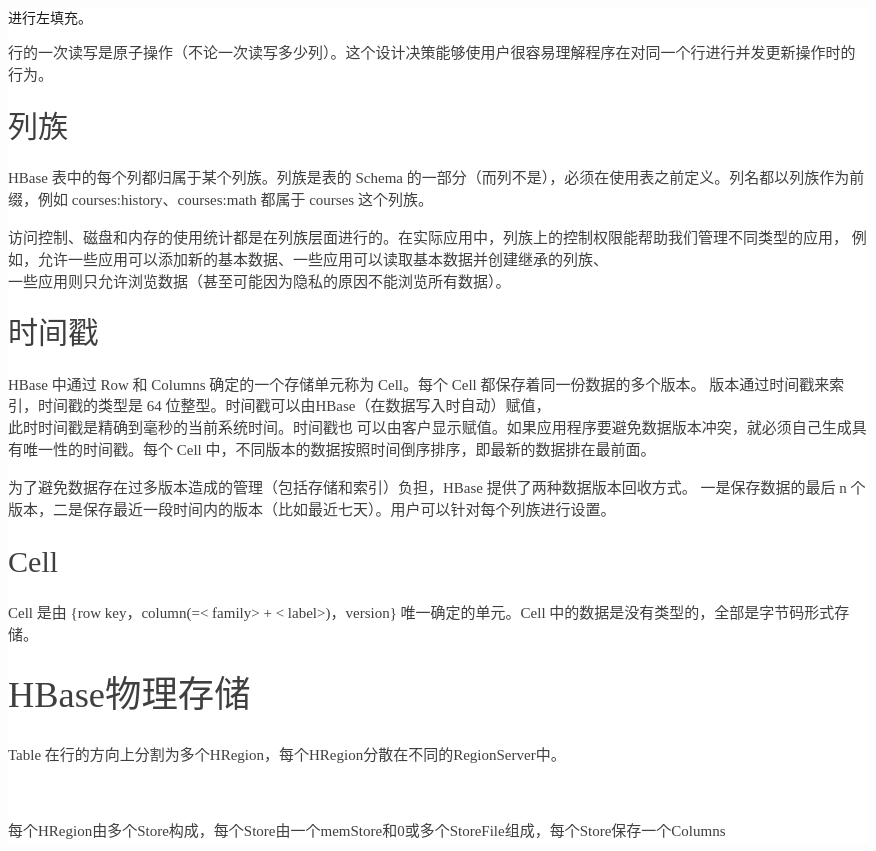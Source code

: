 进行左填充。</p><p style="font-size:15px;color:rgb(63,63,63);margin-bottom:1.1em;background-color:rgb(255,255,255);font-family:'microsoft yahei';">行的一次读写是原子操作（不论一次读写多少列）。这个设计决策能够使用户很容易理解程序在对同一个行进行并发更新操作时的行为。</p><h2 style="color:rgb(63,63,63);margin-top:.8em;margin-bottom:.8em;font-weight:300;font-size:2.15em;line-height:1.1;padding:0px;background-color:rgb(255,255,255);font-family:'microsoft yahei';"><a style='color:rgb(79,161,219);background-image:url("img/anchor.gif");'></a>列族</h2><p style="font-size:15px;color:rgb(63,63,63);margin-bottom:1.1em;background-color:rgb(255,255,255);font-family:'microsoft yahei';">HBase 表中的每个列都归属于某个列族。列族是表的 Schema 的一部分（而列不是），必须在使用表之前定义。列名都以列族作为前缀，例如 courses:history、courses:math 都属于 courses 这个列族。</p><p style="font-size:15px;color:rgb(63,63,63);margin-bottom:1.1em;background-color:rgb(255,255,255);font-family:'microsoft yahei';">访问控制、磁盘和内存的使用统计都是在列族层面进行的。在实际应用中，列族上的控制权限能帮助我们管理不同类型的应用， 例如，允许一些应用可以添加新的基本数据、一些应用可以读取基本数据并创建继承的列族、 <br>一些应用则只允许浏览数据（甚至可能因为隐私的原因不能浏览所有数据）。</p><h2 style="color:rgb(63,63,63);margin-top:.8em;margin-bottom:.8em;font-weight:300;font-size:2.15em;line-height:1.1;padding:0px;background-color:rgb(255,255,255);font-family:'microsoft yahei';"><a style='color:rgb(79,161,219);background-image:url("img/anchor.gif");'></a>时间戳</h2><p style="font-size:15px;color:rgb(63,63,63);margin-bottom:1.1em;background-color:rgb(255,255,255);font-family:'microsoft yahei';">HBase 中通过 Row 和 Columns 确定的一个存储单元称为 Cell。每个 Cell 都保存着同一份数据的多个版本。 版本通过时间戳来索引，时间戳的类型是 64 位整型。时间戳可以由HBase（在数据写入时自动）赋值， <br>此时时间戳是精确到毫秒的当前系统时间。时间戳也 可以由客户显示赋值。如果应用程序要避免数据版本冲突，就必须自己生成具有唯一性的时间戳。每个 Cell 中，不同版本的数据按照时间倒序排序，即最新的数据排在最前面。</p><p style="font-size:15px;color:rgb(63,63,63);margin-bottom:1.1em;background-color:rgb(255,255,255);font-family:'microsoft yahei';">为了避免数据存在过多版本造成的管理（包括存储和索引）负担，HBase 提供了两种数据版本回收方式。 一是保存数据的最后 n 个版本，二是保存最近一段时间内的版本（比如最近七天）。用户可以针对每个列族进行设置。</p><h2 style="color:rgb(63,63,63);margin-top:.8em;margin-bottom:.8em;font-weight:300;font-size:2.15em;line-height:1.1;padding:0px;background-color:rgb(255,255,255);font-family:'microsoft yahei';"><a style='color:rgb(79,161,219);background-image:url("img/anchor.gif");'></a>Cell</h2><p style="font-size:15px;color:rgb(63,63,63);margin-bottom:1.1em;background-color:rgb(255,255,255);font-family:'microsoft yahei';">Cell 是由 {row key，column(=&lt; family&gt; + &lt; label&gt;)，version} 唯一确定的单元。Cell 中的数据是没有类型的，全部是字节码形式存储。</p><h1 style="color:rgb(63,63,63);margin-top:.8em;margin-bottom:.8em;font-weight:300;font-size:2.6em;line-height:1.1;padding:0px;background-color:rgb(255,255,255);font-family:'microsoft yahei';"><a style='color:rgb(79,161,219);background-image:url("img/anchor.gif");'></a>HBase物理存储</h1><p style="font-size:15px;color:rgb(63,63,63);margin-bottom:1.1em;background-color:rgb(255,255,255);font-family:'microsoft yahei';">Table 在行的方向上分割为多个HRegion，每个HRegion分散在不同的RegionServer中。</p><p style="font-size:15px;color:rgb(63,63,63);margin-bottom:1.1em;background-color:rgb(255,255,255);font-family:'microsoft yahei';"><img src="http://i.imgur.com/8l78wwK.png" alt="" title="" style="border:none;"></p><p style="font-size:15px;color:rgb(63,63,63);margin-bottom:1.1em;background-color:rgb(255,255,255);font-family:'microsoft yahei';">每个HRegion由多个Store构成，每个Store由一个memStore和0或多个StoreFile组成，每个Store保存一个Columns